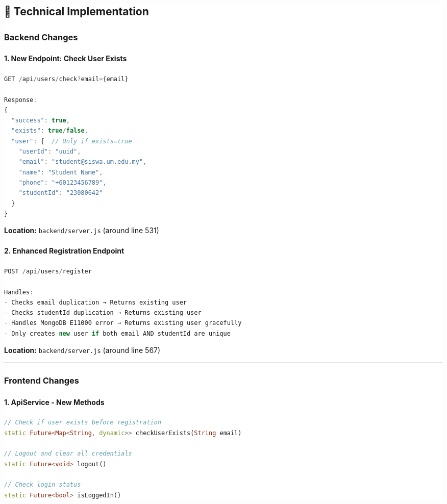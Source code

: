 ## 🔧 Technical Implementation

### Backend Changes

#### 1. New Endpoint: Check User Exists
```javascript
GET /api/users/check?email={email}

Response:
{
  "success": true,
  "exists": true/false,
  "user": {  // Only if exists=true
    "userId": "uuid",
    "email": "student@siswa.um.edu.my",
    "name": "Student Name",
    "phone": "+60123456789",
    "studentId": "23080642"
  }
}
```

**Location:** `backend/server.js` (around line 531)

#### 2. Enhanced Registration Endpoint
```javascript
POST /api/users/register

Handles:
- Checks email duplication → Returns existing user
- Checks studentId duplication → Returns existing user
- Handles MongoDB E11000 error → Returns existing user gracefully
- Only creates new user if both email AND studentId are unique
```

**Location:** `backend/server.js` (around line 567)

---

### Frontend Changes

#### 1. ApiService - New Methods
```dart
// Check if user exists before registration
static Future<Map<String, dynamic>> checkUserExists(String email)

// Logout and clear all credentials
static Future<void> logout()

// Check login status
static Future<bool> isLoggedIn()
```
